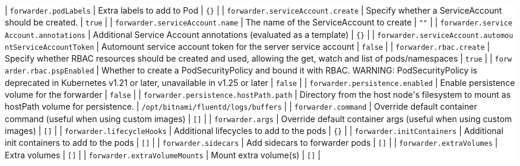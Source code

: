 | `forwarder.podLabels`                                          | Extra labels to add to Pod                                                                                                                                                                                                       | `{}`                                                       |
| `forwarder.serviceAccount.create`                              | Specify whether a ServiceAccount should be created.                                                                                                                                                                              | `true`                                                     |
| `forwarder.serviceAccount.name`                                | The name of the ServiceAccount to create                                                                                                                                                                                         | `""`                                                       |
| `forwarder.serviceAccount.annotations`                         | Additional Service Account annotations (evaluated as a template)                                                                                                                                                                 | `{}`                                                       |
| `forwarder.serviceAccount.automountServiceAccountToken`        | Automount service account token for the server service account                                                                                                                                                                   | `false`                                                    |
| `forwarder.rbac.create`                                        | Specify whether RBAC resources should be created and used, allowing the get, watch and list of pods/namespaces                                                                                                                   | `true`                                                     |
| `forwarder.rbac.pspEnabled`                                    | Whether to create a PodSecurityPolicy and bound it with RBAC. WARNING: PodSecurityPolicy is deprecated in Kubernetes v1.21 or later, unavailable in v1.25 or later                                                               | `false`                                                    |
| `forwarder.persistence.enabled`                                | Enable persistence volume for the forwarder                                                                                                                                                                                      | `false`                                                    |
| `forwarder.persistence.hostPath.path`                          | Directory from the host node's filesystem to mount as hostPath volume for persistence.                                                                                                                                           | `/opt/bitnami/fluentd/logs/buffers`                        |
| `forwarder.command`                                            | Override default container command (useful when using custom images)                                                                                                                                                             | `[]`                                                       |
| `forwarder.args`                                               | Override default container args (useful when using custom images)                                                                                                                                                                | `[]`                                                       |
| `forwarder.lifecycleHooks`                                     | Additional lifecycles to add to the pods                                                                                                                                                                                         | `{}`                                                       |
| `forwarder.initContainers`                                     | Additional init containers to add to the pods                                                                                                                                                                                    | `[]`                                                       |
| `forwarder.sidecars`                                           | Add sidecars to forwarder pods                                                                                                                                                                                                   | `[]`                                                       |
| `forwarder.extraVolumes`                                       | Extra volumes                                                                                                                                                                                                                    | `[]`                                                       |
| `forwarder.extraVolumeMounts`                                  | Mount extra volume(s)                                                                                                                                                                                                            | `[]`                                                       |